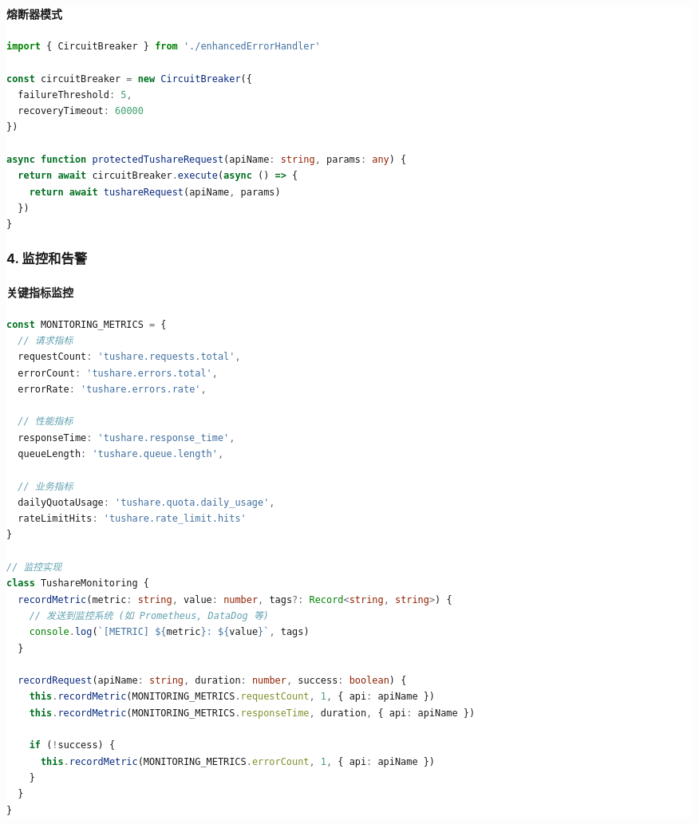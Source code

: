 #### 熔断器模式
```typescript
import { CircuitBreaker } from './enhancedErrorHandler'

const circuitBreaker = new CircuitBreaker({
  failureThreshold: 5,
  recoveryTimeout: 60000
})

async function protectedTushareRequest(apiName: string, params: any) {
  return await circuitBreaker.execute(async () => {
    return await tushareRequest(apiName, params)
  })
}
```

### 4. 监控和告警

#### 关键指标监控
```typescript
const MONITORING_METRICS = {
  // 请求指标
  requestCount: 'tushare.requests.total',
  errorCount: 'tushare.errors.total',
  errorRate: 'tushare.errors.rate',
  
  // 性能指标
  responseTime: 'tushare.response_time',
  queueLength: 'tushare.queue.length',
  
  // 业务指标
  dailyQuotaUsage: 'tushare.quota.daily_usage',
  rateLimitHits: 'tushare.rate_limit.hits'
}

// 监控实现
class TushareMonitoring {
  recordMetric(metric: string, value: number, tags?: Record<string, string>) {
    // 发送到监控系统 (如 Prometheus, DataDog 等)
    console.log(`[METRIC] ${metric}: ${value}`, tags)
  }
  
  recordRequest(apiName: string, duration: number, success: boolean) {
    this.recordMetric(MONITORING_METRICS.requestCount, 1, { api: apiName })
    this.recordMetric(MONITORING_METRICS.responseTime, duration, { api: apiName })
    
    if (!success) {
      this.recordMetric(MONITORING_METRICS.errorCount, 1, { api: apiName })
    }
  }
}
```
